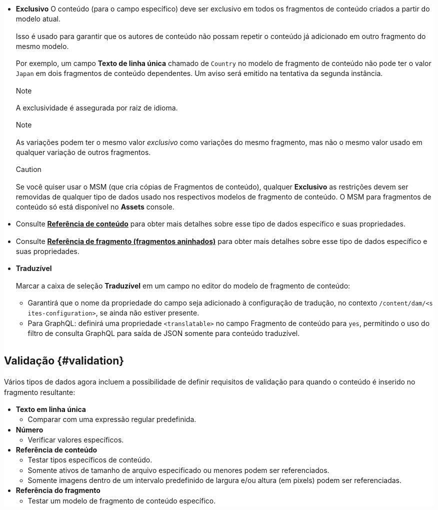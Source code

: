 * **Exclusivo**
O conteúdo (para o campo específico) deve ser exclusivo em todos os fragmentos de conteúdo criados a partir do modelo atual.

   Isso é usado para garantir que os autores de conteúdo não possam repetir o conteúdo já adicionado em outro fragmento do mesmo modelo.

   Por exemplo, um campo **Texto de linha única** chamado de `Country` no modelo de fragmento de conteúdo não pode ter o valor `Japan` em dois fragmentos de conteúdo dependentes. Um aviso será emitido na tentativa da segunda instância.

   >[!NOTE]
   >
   >A exclusividade é assegurada por raiz de idioma.

   >[!NOTE]
   >
   >As variações podem ter o mesmo valor *exclusivo* como variações do mesmo fragmento, mas não o mesmo valor usado em qualquer variação de outros fragmentos.

   >[!CAUTION]
   >
   >Se você quiser usar o MSM (que cria cópias de Fragmentos de conteúdo), qualquer **Exclusivo** as restrições devem ser removidas de qualquer tipo de dados usado nos respectivos modelos de fragmento de conteúdo. O MSM para fragmentos de conteúdo só está disponível no **Assets** console.

* Consulte **[Referência de conteúdo](#content-reference)** para obter mais detalhes sobre esse tipo de dados específico e suas propriedades.

* Consulte **[Referência de fragmento (fragmentos aninhados)](#fragment-reference-nested-fragments)** para obter mais detalhes sobre esse tipo de dados específico e suas propriedades.

* **Traduzível**

   Marcar a caixa de seleção **Traduzível** em um campo no editor do modelo de fragmento de conteúdo:

   * Garantirá que o nome da propriedade do campo seja adicionado à configuração de tradução, no contexto `/content/dam/<sites-configuration>`, se ainda não estiver presente.
   * Para GraphQL: definirá uma propriedade `<translatable>` no campo Fragmento de conteúdo para `yes`, permitindo o uso do filtro de consulta GraphQL para saída de JSON somente para conteúdo traduzível.

## Validação {#validation}

Vários tipos de dados agora incluem a possibilidade de definir requisitos de validação para quando o conteúdo é inserido no fragmento resultante:

* **Texto em linha única**
   * Comparar com uma expressão regular predefinida.
* **Número**
   * Verificar valores específicos.
* **Referência de conteúdo**
   * Testar tipos específicos de conteúdo.
   * Somente ativos de tamanho de arquivo especificado ou menores podem ser referenciados.
   * Somente imagens dentro de um intervalo predefinido de largura e/ou altura (em pixels) podem ser referenciadas.
* **Referência do fragmento**
   * Testar um modelo de fragmento de conteúdo específico.
